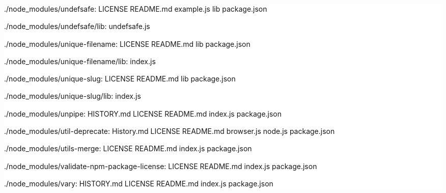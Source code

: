 ./node_modules/undefsafe:
LICENSE
README.md
example.js
lib
package.json

./node_modules/undefsafe/lib:
undefsafe.js

./node_modules/unique-filename:
LICENSE
README.md
lib
package.json

./node_modules/unique-filename/lib:
index.js

./node_modules/unique-slug:
LICENSE
README.md
lib
package.json

./node_modules/unique-slug/lib:
index.js

./node_modules/unpipe:
HISTORY.md
LICENSE
README.md
index.js
package.json

./node_modules/util-deprecate:
History.md
LICENSE
README.md
browser.js
node.js
package.json

./node_modules/utils-merge:
LICENSE
README.md
index.js
package.json

./node_modules/validate-npm-package-license:
LICENSE
README.md
index.js
package.json

./node_modules/vary:
HISTORY.md
LICENSE
README.md
index.js
package.json
